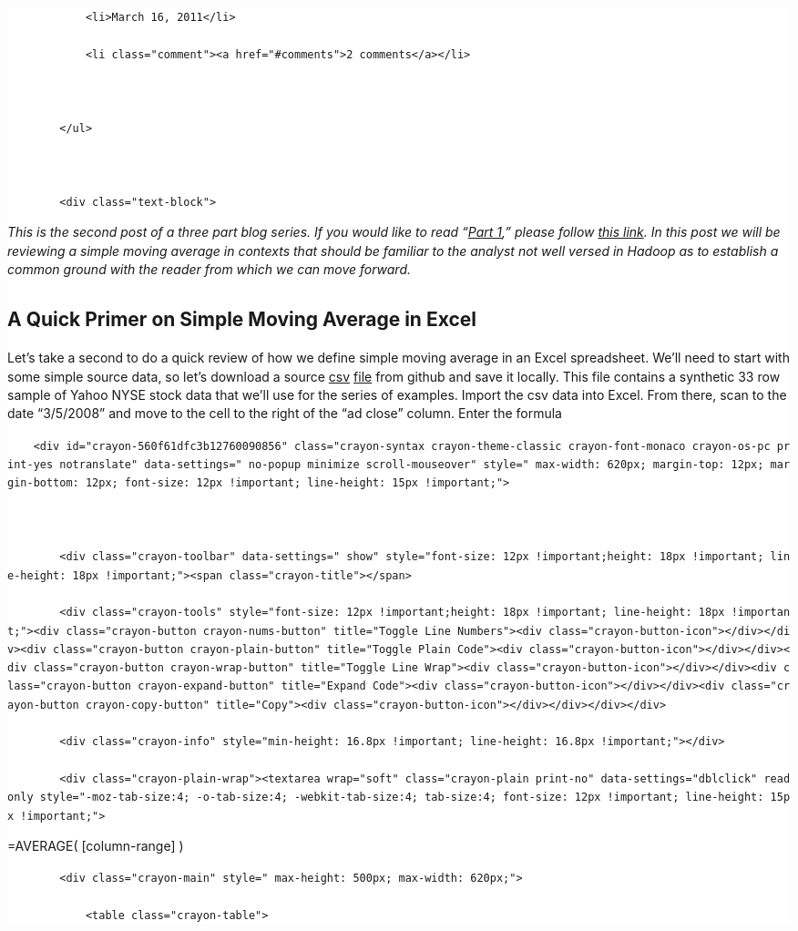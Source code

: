                 <li>March 16, 2011</li>

                <li class="comment"><a href="#comments">2 comments</a></li>

                

            </ul>

            

            <div class="text-block">

<p><em>This is the second post of a three part blog series. If you would like to read &#8220;<a href="http://blog.cloudera.com/blog/2011/03/simple-moving-average-secondary-sort-and-mapreduce-part-1/">Part 1</a>,&#8221; please follow <a href="http://blog.cloudera.com/blog/2011/03/simple-moving-average-secondary-sort-and-mapreduce-part-1/">this link</a>. In this post we will be reviewing a simple moving average in contexts that should be familiar to the analyst not well versed in Hadoop as to establish a common ground with the reader from which we can move forward.</em></p>
<h2>A Quick Primer on Simple Moving Average in Excel</h2>
<p>Let&#8217;s take a second to do a quick review of how we define simple moving average in an Excel spreadsheet. We&#8217;ll need to start with some simple source data, so let&#8217;s download a source&#160;<a href="https://github.com/jpatanooga/Caduceus/tree/master/data/movingaverage">csv</a> <a href="https://github.com/jpatanooga/Caduceus/tree/master/data/movingaverage">file</a> from github and save it locally. This file contains a synthetic 33 row sample of Yahoo NYSE stock data that we&#8217;ll use for the series of examples. Import the csv data into Excel. From there, scan to the date &#8220;3/5/2008&#8221; and move to the cell to the right of the &#8220;ad close&#8221; column. Enter the formula</p>
<p></p>



        <div id="crayon-560f61dfc3b12760090856" class="crayon-syntax crayon-theme-classic crayon-font-monaco crayon-os-pc print-yes notranslate" data-settings=" no-popup minimize scroll-mouseover" style=" max-width: 620px; margin-top: 12px; margin-bottom: 12px; font-size: 12px !important; line-height: 15px !important;">

        

            <div class="crayon-toolbar" data-settings=" show" style="font-size: 12px !important;height: 18px !important; line-height: 18px !important;"><span class="crayon-title"></span>

            <div class="crayon-tools" style="font-size: 12px !important;height: 18px !important; line-height: 18px !important;"><div class="crayon-button crayon-nums-button" title="Toggle Line Numbers"><div class="crayon-button-icon"></div></div><div class="crayon-button crayon-plain-button" title="Toggle Plain Code"><div class="crayon-button-icon"></div></div><div class="crayon-button crayon-wrap-button" title="Toggle Line Wrap"><div class="crayon-button-icon"></div></div><div class="crayon-button crayon-expand-button" title="Expand Code"><div class="crayon-button-icon"></div></div><div class="crayon-button crayon-copy-button" title="Copy"><div class="crayon-button-icon"></div></div></div></div>

            <div class="crayon-info" style="min-height: 16.8px !important; line-height: 16.8px !important;"></div>

            <div class="crayon-plain-wrap"><textarea wrap="soft" class="crayon-plain print-no" data-settings="dblclick" readonly style="-moz-tab-size:4; -o-tab-size:4; -webkit-tab-size:4; tab-size:4; font-size: 12px !important; line-height: 15px !important;">
=AVERAGE( [column-range] )</textarea></div>

            <div class="crayon-main" style=" max-height: 500px; max-width: 620px;">

                <table class="crayon-table">
